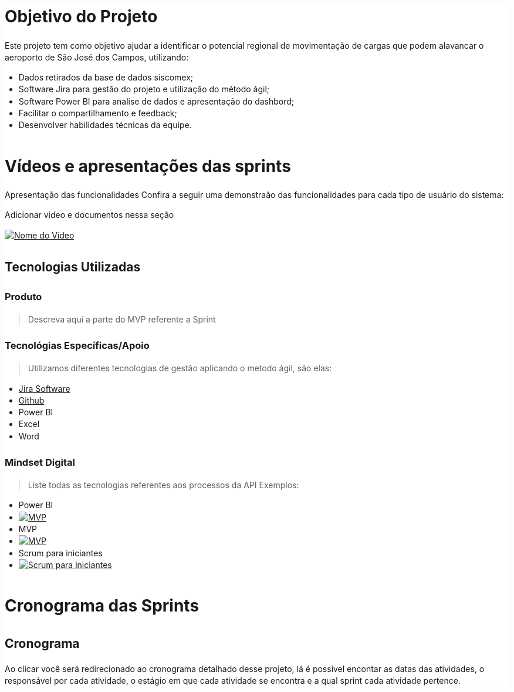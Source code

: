 # Objetivo do Projeto
Este projeto tem como objetivo ajudar a identificar o potencial regional de movimentação de cargas que podem alavancar o aeroporto de São José dos Campos, utilizando:
* Dados retirados da base de dados siscomex;
* Software Jira para gestão do projeto e utilização do método ágil;
* Software Power BI para analise de dados e apresentação do dashbord;
* Facilitar o compartilhamento e feedback;
* Desenvolver habilidades técnicas da equipe.

# Vídeos e apresentações das sprints

Apresentação das funcionalidades
Confira a seguir uma demonstraão das funcionalidades para cada tipo de usuário do sistema:

Adicionar video e documentos nessa seção

[![Nome do Vídeo](https://img.youtube.com/vi/pBy1zgt0XPc/0.jpg)](https://www.youtube.com/embed/pBy1zgt0XPc)

## Tecnologias Utilizadas
  ### Produto 
  > Descreva aqui a parte do MVP referente a Sprint

 ### Tecnológias Específicas/Apoio
 > Utilizamos diferentes tecnologias de gestão aplicando o metodo ágil, são elas: 
- [Jira Software](https://log206g3.atlassian.net/jira/software/projects/scrum/boards/1)
- [Github](https://github.com/logisticanoturnofatec2023/biscoito-de-dados)
- Power BI
- Excel
- Word
  
 ### Mindset Digital
> Liste todas as tecnologias referentes aos processos da API
Exemplos: 
- Power BI
- [![MVP]()](https://www.youtube.com/watch?v=wtpstMZwozs)
- MVP
- [![MVP](https://img.youtube.com/vi/BYAABeMllcM/0.jpg)](https://www.youtube.com/embed/BYAABeMllcM)
- Scrum para iniciantes
- [![Scrum para iniciantes](https://img.youtube.com/vi/1DkmzynmRHk/0.jpg)](https://www.youtube.com/embed/1DkmzynmRHk)

# Cronograma das Sprints

## Cronograma
Ao clicar você será redirecionado ao cronograma detalhado desse projeto, lá é possivel encontar as datas das atividades, o responsável por cada atividade, o estágio em que cada atividade se encontra e a qual sprint cada atividade pertence.
